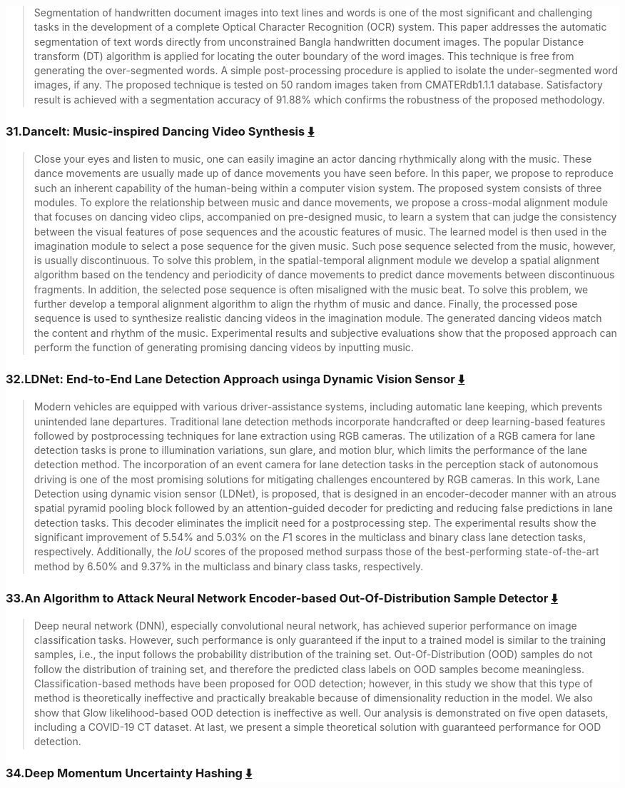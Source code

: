 >  Segmentation of handwritten document images into text lines and words is one of the most significant and challenging tasks in the development of a complete Optical Character Recognition (OCR) system. This paper addresses the automatic segmentation of text words directly from unconstrained Bangla handwritten document images. The popular Distance transform (DT) algorithm is applied for locating the outer boundary of the word images. This technique is free from generating the over-segmented words. A simple post-processing procedure is applied to isolate the under-segmented word images, if any. The proposed technique is tested on 50 random images taken from CMATERdb1.1.1 database. Satisfactory result is achieved with a segmentation accuracy of 91.88% which confirms the robustness of the proposed methodology.      
### 31.DanceIt: Music-inspired Dancing Video Synthesis  [ :arrow_down: ](https://arxiv.org/pdf/2009.08027.pdf)
>  Close your eyes and listen to music, one can easily imagine an actor dancing rhythmically along with the music. These dance movements are usually made up of dance movements you have seen before. In this paper, we propose to reproduce such an inherent capability of the human-being within a computer vision system. The proposed system consists of three modules. To explore the relationship between music and dance movements, we propose a cross-modal alignment module that focuses on dancing video clips, accompanied on pre-designed music, to learn a system that can judge the consistency between the visual features of pose sequences and the acoustic features of music. The learned model is then used in the imagination module to select a pose sequence for the given music. Such pose sequence selected from the music, however, is usually discontinuous. To solve this problem, in the spatial-temporal alignment module we develop a spatial alignment algorithm based on the tendency and periodicity of dance movements to predict dance movements between discontinuous fragments. In addition, the selected pose sequence is often misaligned with the music beat. To solve this problem, we further develop a temporal alignment algorithm to align the rhythm of music and dance. Finally, the processed pose sequence is used to synthesize realistic dancing videos in the imagination module. The generated dancing videos match the content and rhythm of the music. Experimental results and subjective evaluations show that the proposed approach can perform the function of generating promising dancing videos by inputting music.      
### 32.LDNet: End-to-End Lane Detection Approach usinga Dynamic Vision Sensor  [ :arrow_down: ](https://arxiv.org/pdf/2009.08020.pdf)
>  Modern vehicles are equipped with various driver-assistance systems, including automatic lane keeping, which prevents unintended lane departures. Traditional lane detection methods incorporate handcrafted or deep learning-based features followed by postprocessing techniques for lane extraction using RGB cameras. The utilization of a RGB camera for lane detection tasks is prone to illumination variations, sun glare, and motion blur, which limits the performance of the lane detection method. The incorporation of an event camera for lane detection tasks in the perception stack of autonomous driving is one of the most promising solutions for mitigating challenges encountered by RGB cameras. In this work, Lane Detection using dynamic vision sensor (LDNet), is proposed, that is designed in an encoder-decoder manner with an atrous spatial pyramid pooling block followed by an attention-guided decoder for predicting and reducing false predictions in lane detection tasks. This decoder eliminates the implicit need for a postprocessing step. The experimental results show the significant improvement of $5.54\%$ and $5.03\%$ on the $F1$ scores in the multiclass and binary class lane detection tasks, respectively. Additionally, the $IoU$ scores of the proposed method surpass those of the best-performing state-of-the-art method by $6.50\%$ and $9.37\%$ in the multiclass and binary class tasks, respectively.      
### 33.An Algorithm to Attack Neural Network Encoder-based Out-Of-Distribution Sample Detector  [ :arrow_down: ](https://arxiv.org/pdf/2009.08016.pdf)
>  Deep neural network (DNN), especially convolutional neural network, has achieved superior performance on image classification tasks. However, such performance is only guaranteed if the input to a trained model is similar to the training samples, i.e., the input follows the probability distribution of the training set. Out-Of-Distribution (OOD) samples do not follow the distribution of training set, and therefore the predicted class labels on OOD samples become meaningless. Classification-based methods have been proposed for OOD detection; however, in this study we show that this type of method is theoretically ineffective and practically breakable because of dimensionality reduction in the model. We also show that Glow likelihood-based OOD detection is ineffective as well. Our analysis is demonstrated on five open datasets, including a COVID-19 CT dataset. At last, we present a simple theoretical solution with guaranteed performance for OOD detection.      
### 34.Deep Momentum Uncertainty Hashing  [ :arrow_down: ](https://arxiv.org/pdf/2009.08012.pdf)